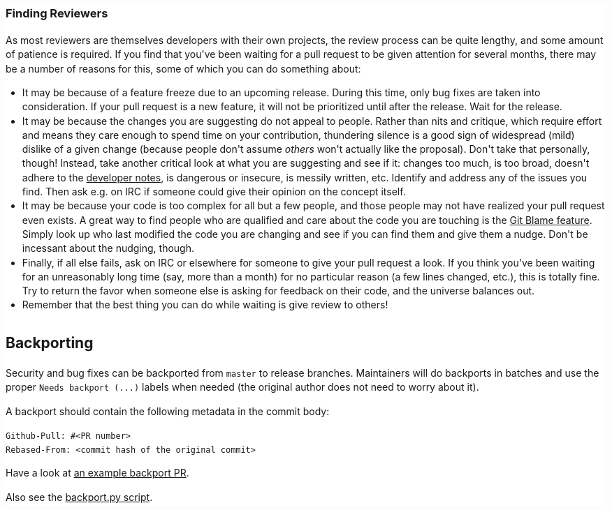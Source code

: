 ### Finding Reviewers

As most reviewers are themselves developers with their own projects, the review
process can be quite lengthy, and some amount of patience is required. If you find
that you've been waiting for a pull request to be given attention for several
months, there may be a number of reasons for this, some of which you can do something
about:

  - It may be because of a feature freeze due to an upcoming release. During this time,
    only bug fixes are taken into consideration. If your pull request is a new feature,
    it will not be prioritized until after the release. Wait for the release.
  - It may be because the changes you are suggesting do not appeal to people. Rather than
    nits and critique, which require effort and means they care enough to spend time on your
    contribution, thundering silence is a good sign of widespread (mild) dislike of a given change
    (because people don't assume *others* won't actually like the proposal). Don't take
    that personally, though! Instead, take another critical look at what you are suggesting
    and see if it: changes too much, is too broad, doesn't adhere to the
    [developer notes](doc/developer-notes.md), is dangerous or insecure, is messily written, etc.
    Identify and address any of the issues you find. Then ask e.g. on IRC if someone could give
    their opinion on the concept itself.
  - It may be because your code is too complex for all but a few people, and those people
    may not have realized your pull request even exists. A great way to find people who
    are qualified and care about the code you are touching is the
    [Git Blame feature](https://docs.github.com/en/github/managing-files-in-a-repository/managing-files-on-github/tracking-changes-in-a-file). Simply
    look up who last modified the code you are changing and see if you can find
    them and give them a nudge. Don't be incessant about the nudging, though.
  - Finally, if all else fails, ask on IRC or elsewhere for someone to give your pull request
    a look. If you think you've been waiting for an unreasonably long time (say,
    more than a month) for no particular reason (a few lines changed, etc.),
    this is totally fine. Try to return the favor when someone else is asking
    for feedback on their code, and the universe balances out.
  - Remember that the best thing you can do while waiting is give review to others!


Backporting
-----------

Security and bug fixes can be backported from `master` to release
branches.
Maintainers will do backports in batches and
use the proper `Needs backport (...)` labels
when needed (the original author does not need to worry about it).

A backport should contain the following metadata in the commit body:

```
Github-Pull: #<PR number>
Rebased-From: <commit hash of the original commit>
```

Have a look at [an example backport PR](
https://github.com/bitcoin/bitcoin/pull/16189).

Also see the [backport.py script](
https://github.com/bitcoin-core/bitcoin-maintainer-tools#backport).
